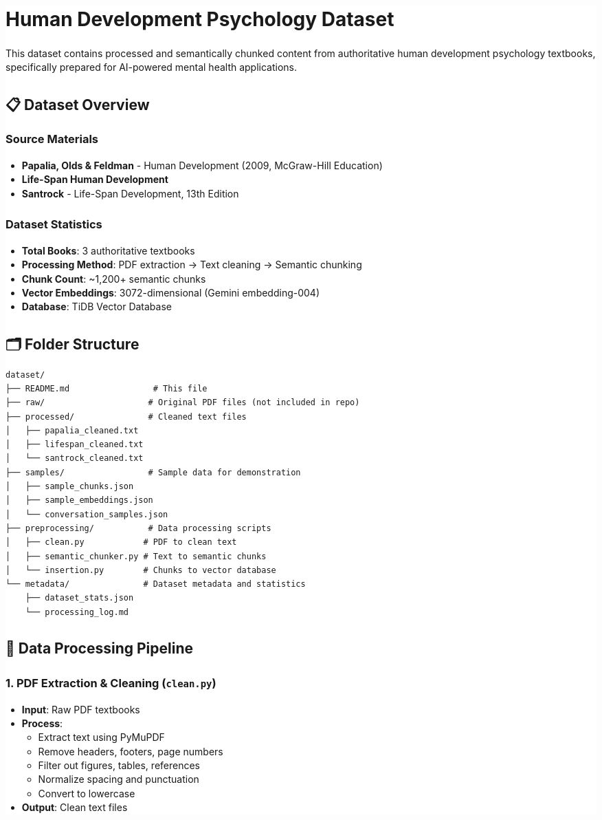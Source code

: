 # Human Development Psychology Dataset

This dataset contains processed and semantically chunked content from authoritative human development psychology textbooks, specifically prepared for AI-powered mental health applications.

## 📋 Dataset Overview

### Source Materials
- **Papalia, Olds & Feldman** - Human Development (2009, McGraw-Hill Education)
- **Life-Span Human Development** 
- **Santrock** - Life-Span Development, 13th Edition

### Dataset Statistics
- **Total Books**: 3 authoritative textbooks
- **Processing Method**: PDF extraction → Text cleaning → Semantic chunking
- **Chunk Count**: ~1,200+ semantic chunks
- **Vector Embeddings**: 3072-dimensional (Gemini embedding-004)
- **Database**: TiDB Vector Database

## 🗂️ Folder Structure

```
dataset/
├── README.md                 # This file
├── raw/                     # Original PDF files (not included in repo)
├── processed/               # Cleaned text files
│   ├── papalia_cleaned.txt
│   ├── lifespan_cleaned.txt
│   └── santrock_cleaned.txt
├── samples/                 # Sample data for demonstration
│   ├── sample_chunks.json
│   ├── sample_embeddings.json
│   └── conversation_samples.json
├── preprocessing/           # Data processing scripts
│   ├── clean.py            # PDF to clean text
│   ├── semantic_chunker.py # Text to semantic chunks
│   └── insertion.py        # Chunks to vector database
└── metadata/               # Dataset metadata and statistics
    ├── dataset_stats.json
    └── processing_log.md
```

## 🔄 Data Processing Pipeline

### 1. PDF Extraction & Cleaning (`clean.py`)
- **Input**: Raw PDF textbooks
- **Process**: 
  - Extract text using PyMuPDF
  - Remove headers, footers, page numbers
  - Filter out figures, tables, references
  - Normalize spacing and punctuation
  - Convert to lowercase
- **Output**: Clean text files
